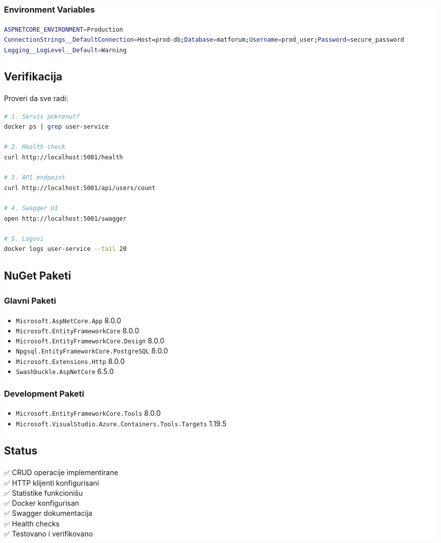 ### Environment Variables
```bash
ASPNETCORE_ENVIRONMENT=Production
ConnectionStrings__DefaultConnection=Host=prod-db;Database=matforum;Username=prod_user;Password=secure_password
Logging__LogLevel__Default=Warning
```

## Verifikacija

Proveri da sve radi:

```bash
# 1. Servis pokrenut?
docker ps | grep user-service

# 2. Health check
curl http://localhost:5001/health

# 3. API endpoint
curl http://localhost:5001/api/users/count

# 4. Swagger UI
open http://localhost:5001/swagger

# 5. Logovi
docker logs user-service --tail 20
```

## NuGet Paketi

### Glavni Paketi
- `Microsoft.AspNetCore.App` 8.0.0
- `Microsoft.EntityFrameworkCore` 8.0.0
- `Microsoft.EntityFrameworkCore.Design` 8.0.0
- `Npgsql.EntityFrameworkCore.PostgreSQL` 8.0.0
- `Microsoft.Extensions.Http` 8.0.0
- `Swashbuckle.AspNetCore` 6.5.0

### Development Paketi
- `Microsoft.EntityFrameworkCore.Tools` 8.0.0
- `Microsoft.VisualStudio.Azure.Containers.Tools.Targets` 1.19.5

## Status

✅ CRUD operacije implementirane  
✅ HTTP klijenti konfigurisani  
✅ Statistike funkcionišu  
✅ Docker konfigurisan  
✅ Swagger dokumentacija  
✅ Health checks  
✅ Testovano i verifikovano  
